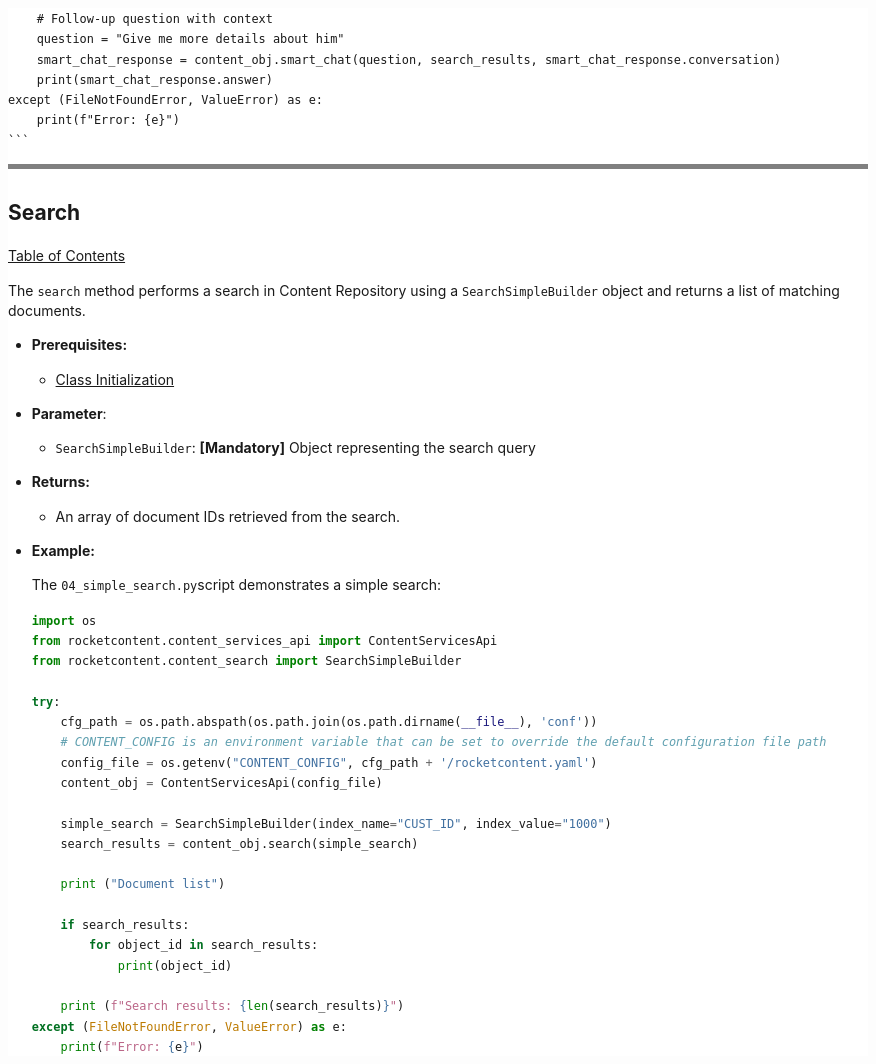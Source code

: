         # Follow-up question with context
        question = "Give me more details about him"
        smart_chat_response = content_obj.smart_chat(question, search_results, smart_chat_response.conversation)
        print(smart_chat_response.answer)
    except (FileNotFoundError, ValueError) as e:
        print(f"Error: {e}")  
    ```    

<hr style="border: 2px solid grey; background-color: grey;">

## Search
[Table of Contents](#table-of-contents)

  The `search` method performs a search in Content Repository using a `SearchSimpleBuilder` object and returns a list of matching documents.

* **Prerequisites:**
    - [Class Initialization](#class-initialization)

* **Parameter**:
    - `SearchSimpleBuilder`: **[Mandatory]** Object representing the search query

* **Returns:** 
   - An array of document IDs retrieved from the search.

* **Example:**

    The `04_simple_search.py`script demonstrates a simple search:

    ```python
    import os
    from rocketcontent.content_services_api import ContentServicesApi
    from rocketcontent.content_search import SearchSimpleBuilder

    try:
        cfg_path = os.path.abspath(os.path.join(os.path.dirname(__file__), 'conf'))
        # CONTENT_CONFIG is an environment variable that can be set to override the default configuration file path
        config_file = os.getenv("CONTENT_CONFIG", cfg_path + '/rocketcontent.yaml')         
        content_obj = ContentServicesApi(config_file)

        simple_search = SearchSimpleBuilder(index_name="CUST_ID", index_value="1000")
        search_results = content_obj.search(simple_search) 

        print ("Document list")

        if search_results:
            for object_id in search_results:
                print(object_id)

        print (f"Search results: {len(search_results)}")
    except (FileNotFoundError, ValueError) as e:
        print(f"Error: {e}")     
    ```
